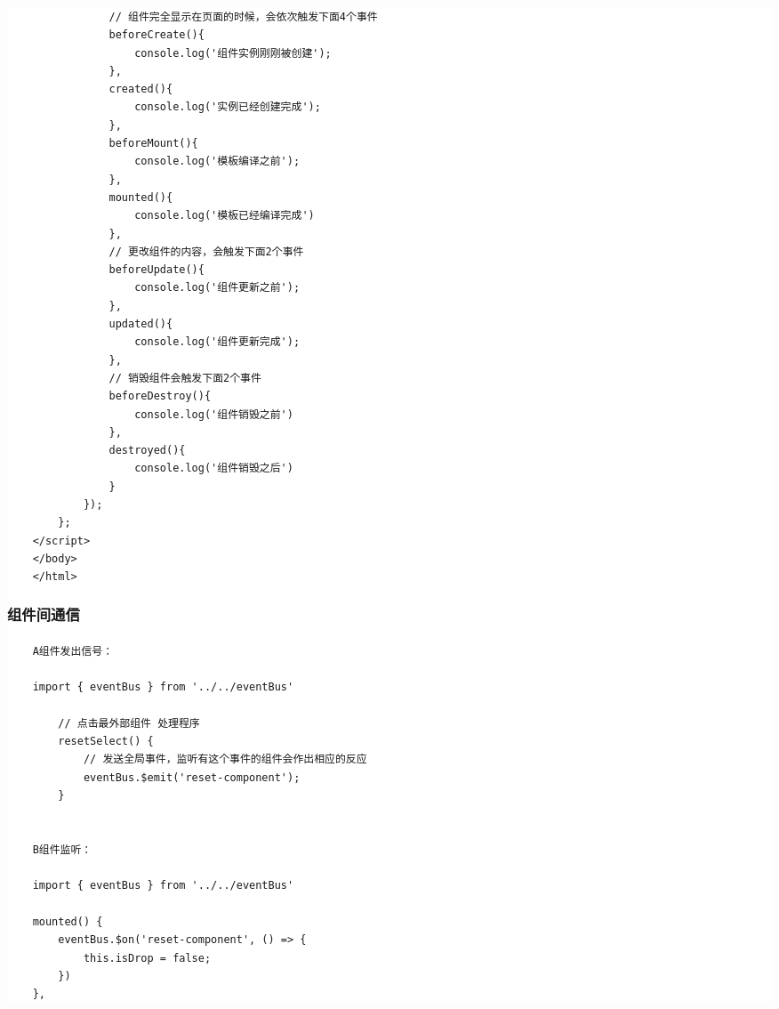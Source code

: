				    // 组件完全显示在页面的时候，会依次触发下面4个事件
				    beforeCreate(){
				        console.log('组件实例刚刚被创建');
				    },
				    created(){
				        console.log('实例已经创建完成');
				    },
				    beforeMount(){
				        console.log('模板编译之前');
				    },
				    mounted(){
				        console.log('模板已经编译完成')
				    },
					// 更改组件的内容，会触发下面2个事件
				    beforeUpdate(){
				        console.log('组件更新之前');
				    },
					updated(){
				        console.log('组件更新完成');
					},
					// 销毁组件会触发下面2个事件
		            beforeDestroy(){
						console.log('组件销毁之前')
		            },
				    destroyed(){
		                console.log('组件销毁之后')
				    }
			    });
		    };
		</script>
		</body>
		</html>


### 组件间通信
	
		A组件发出信号：

		import { eventBus } from '../../eventBus'

            // 点击最外部组件 处理程序
            resetSelect() {
                // 发送全局事件，监听有这个事件的组件会作出相应的反应
                eventBus.$emit('reset-component');
            }


		B组件监听：

		import { eventBus } from '../../eventBus'

        mounted() {
            eventBus.$on('reset-component', () => {
                this.isDrop = false;
            })
        },
